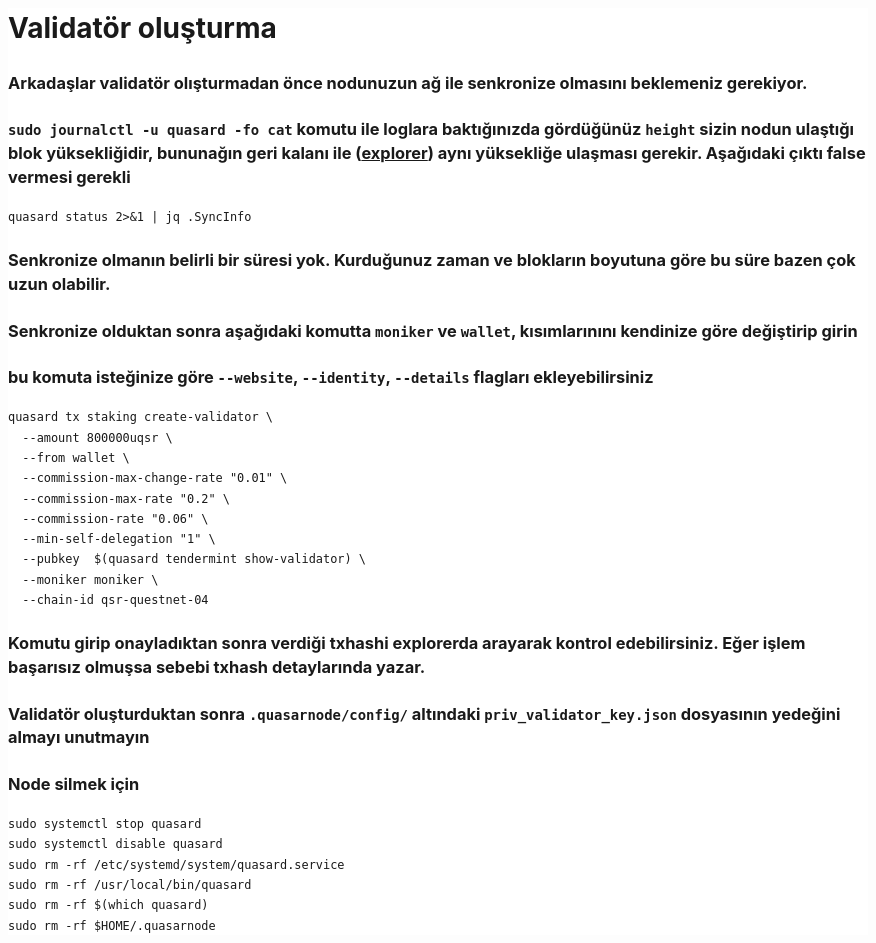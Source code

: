 
# Validatör oluşturma
### Arkadaşlar validatör olışturmadan önce nodunuzun ağ ile senkronize olmasını beklemeniz gerekiyor.
### `sudo journalctl -u quasard -fo cat` komutu ile loglara baktığınızda gördüğünüz `height` sizin nodun ulaştığı blok yüksekliğidir, bununağın geri kalanı ile ([explorer](https://testnet.ping.pub/quasar/)) aynı yüksekliğe ulaşması gerekir. Aşağıdaki çıktı false vermesi gerekli
```
quasard status 2>&1 | jq .SyncInfo
```
### Senkronize olmanın belirli bir süresi yok. Kurduğunuz zaman ve blokların boyutuna göre bu süre bazen çok uzun olabilir.
### Senkronize olduktan sonra aşağıdaki komutta `moniker` ve `wallet`,  kısımlarınını kendinize göre değiştirip girin
### bu komuta isteğinize göre `--website`, `--identity`, `--details` flagları ekleyebilirsiniz
```
quasard tx staking create-validator \
  --amount 800000uqsr \
  --from wallet \
  --commission-max-change-rate "0.01" \
  --commission-max-rate "0.2" \
  --commission-rate "0.06" \
  --min-self-delegation "1" \
  --pubkey  $(quasard tendermint show-validator) \
  --moniker moniker \
  --chain-id qsr-questnet-04
```
### Komutu girip onayladıktan sonra verdiği txhashi explorerda arayarak kontrol edebilirsiniz. Eğer işlem başarısız olmuşsa sebebi txhash detaylarında yazar.

### Validatör oluşturduktan sonra `.quasarnode/config/` altındaki `priv_validator_key.json` dosyasının yedeğini almayı unutmayın

### Node silmek için
```
sudo systemctl stop quasard
sudo systemctl disable quasard
sudo rm -rf /etc/systemd/system/quasard.service
sudo rm -rf /usr/local/bin/quasard
sudo rm -rf $(which quasard)
sudo rm -rf $HOME/.quasarnode
```
